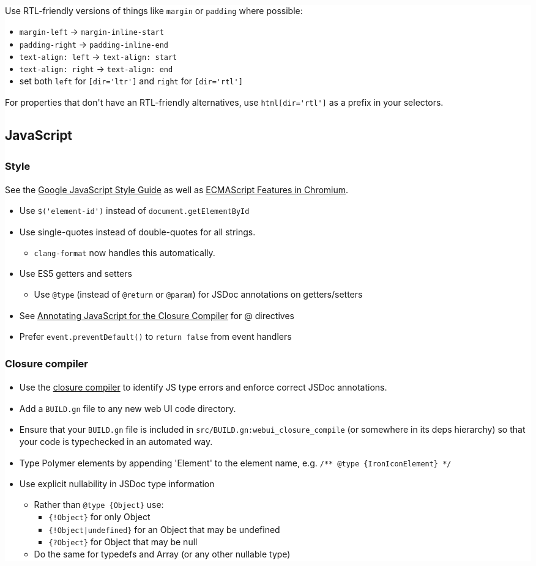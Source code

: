 Use RTL-friendly versions of things like `margin` or `padding` where possible:

* `margin-left` -> `margin-inline-start`
* `padding-right` -> `padding-inline-end`
* `text-align: left` -> `text-align: start`
* `text-align: right` -> `text-align: end`
* set both `left` for `[dir='ltr']` and `right` for `[dir='rtl']`

For properties that don't have an RTL-friendly alternatives, use
`html[dir='rtl']` as a prefix in your selectors.

## JavaScript

### Style

See the [Google JavaScript Style
Guide](https://google.github.io/styleguide/jsguide.html) as well as
[ECMAScript Features in Chromium](es.md).

* Use `$('element-id')` instead of `document.getElementById`

* Use single-quotes instead of double-quotes for all strings.
    * `clang-format` now handles this automatically.

* Use ES5 getters and setters
    * Use `@type` (instead of `@return` or `@param`) for JSDoc annotations on
      getters/setters

* See [Annotating JavaScript for the Closure
  Compiler](https://developers.google.com/closure/compiler/docs/js-for-compiler)
  for @ directives

* Prefer `event.preventDefault()` to `return false` from event handlers

### Closure compiler

* Use the [closure
  compiler](https://chromium.googlesource.com/chromium/src/+/master/docs/closure_compilation.md)
  to identify JS type errors and enforce correct JSDoc annotations.

* Add a `BUILD.gn` file to any new web UI code directory.

* Ensure that your `BUILD.gn` file is included in
  `src/BUILD.gn:webui_closure_compile` (or somewhere in its
  deps hierarchy) so that your code is typechecked in an automated way.

* Type Polymer elements by appending 'Element' to the element name, e.g.
  `/** @type {IronIconElement} */`

* Use explicit nullability in JSDoc type information
    * Rather than `@type {Object}` use:
        * `{!Object}` for only Object
        * `{!Object|undefined}` for an Object that may be undefined
        * `{?Object}` for Object that may be null
    * Do the same for typedefs and Array (or any other nullable type)
